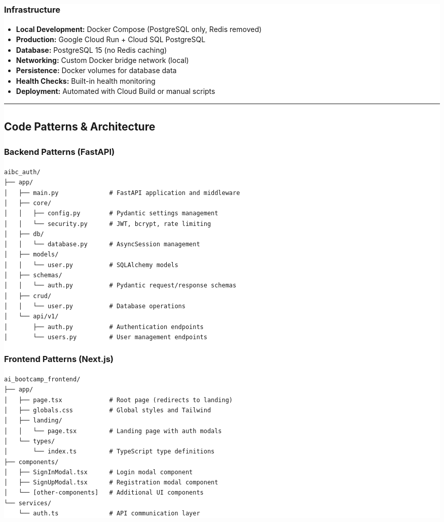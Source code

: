 ### Infrastructure
- **Local Development:** Docker Compose (PostgreSQL only, Redis removed)
- **Production:** Google Cloud Run + Cloud SQL PostgreSQL
- **Database:** PostgreSQL 15 (no Redis caching)
- **Networking:** Custom Docker bridge network (local)
- **Persistence:** Docker volumes for database data
- **Health Checks:** Built-in health monitoring
- **Deployment:** Automated with Cloud Build or manual scripts

---

## Code Patterns & Architecture

### Backend Patterns (FastAPI)
```
aibc_auth/
├── app/
│   ├── main.py              # FastAPI application and middleware
│   ├── core/
│   │   ├── config.py        # Pydantic settings management
│   │   └── security.py      # JWT, bcrypt, rate limiting
│   ├── db/
│   │   └── database.py      # AsyncSession management
│   ├── models/
│   │   └── user.py          # SQLAlchemy models
│   ├── schemas/
│   │   └── auth.py          # Pydantic request/response schemas
│   ├── crud/
│   │   └── user.py          # Database operations
│   └── api/v1/
│       ├── auth.py          # Authentication endpoints
│       └── users.py         # User management endpoints
```

### Frontend Patterns (Next.js)
```
ai_bootcamp_frontend/
├── app/
│   ├── page.tsx             # Root page (redirects to landing)
│   ├── globals.css          # Global styles and Tailwind
│   ├── landing/
│   │   └── page.tsx         # Landing page with auth modals
│   └── types/
│       └── index.ts         # TypeScript type definitions
├── components/
│   ├── SignInModal.tsx      # Login modal component
│   ├── SignUpModal.tsx      # Registration modal component
│   └── [other-components]   # Additional UI components
└── services/
    └── auth.ts              # API communication layer
```
